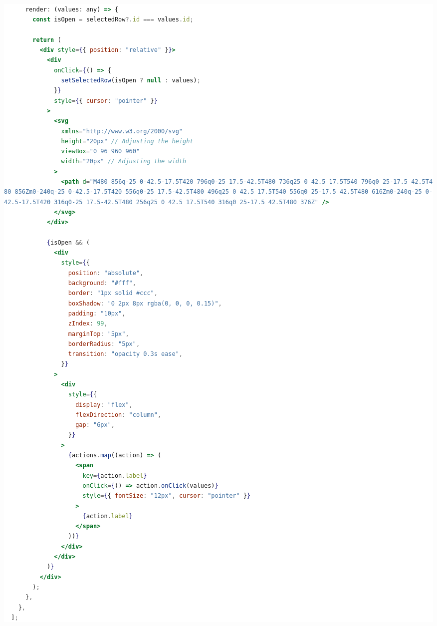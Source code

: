 ```jsx
      render: (values: any) => {
        const isOpen = selectedRow?.id === values.id;

        return (
          <div style={{ position: "relative" }}>
            <div
              onClick={() => {
                setSelectedRow(isOpen ? null : values);
              }}
              style={{ cursor: "pointer" }}
            >
              <svg
                xmlns="http://www.w3.org/2000/svg"
                height="20px" // Adjusting the height
                viewBox="0 96 960 960"
                width="20px" // Adjusting the width
              >
                <path d="M480 856q-25 0-42.5-17.5T420 796q0-25 17.5-42.5T480 736q25 0 42.5 17.5T540 796q0 25-17.5 42.5T480 856Zm0-240q-25 0-42.5-17.5T420 556q0-25 17.5-42.5T480 496q25 0 42.5 17.5T540 556q0 25-17.5 42.5T480 616Zm0-240q-25 0-42.5-17.5T420 316q0-25 17.5-42.5T480 256q25 0 42.5 17.5T540 316q0 25-17.5 42.5T480 376Z" />
              </svg>
            </div>

            {isOpen && (
              <div
                style={{
                  position: "absolute",
                  background: "#fff",
                  border: "1px solid #ccc",
                  boxShadow: "0 2px 8px rgba(0, 0, 0, 0.15)",
                  padding: "10px",
                  zIndex: 99,
                  marginTop: "5px",
                  borderRadius: "5px",
                  transition: "opacity 0.3s ease",
                }}
              >
                <div
                  style={{
                    display: "flex",
                    flexDirection: "column",
                    gap: "6px",
                  }}
                >
                  {actions.map((action) => (
                    <span
                      key={action.label}
                      onClick={() => action.onClick(values)}
                      style={{ fontSize: "12px", cursor: "pointer" }}
                    >
                      {action.label}
                    </span>
                  ))}
                </div>
              </div>
            )}
          </div>
        );
      },
    },
  ];

```